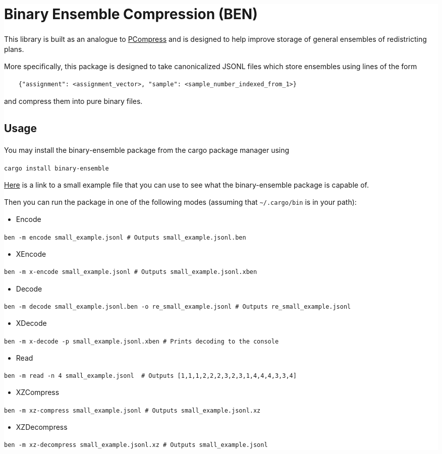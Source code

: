 # Binary Ensemble Compression (BEN)

This library is built as an analogue to [PCompress](https://github.com/mggg/pcompress)
and is designed to help improve storage of general ensembles of redistricting plans.

More specifically, this package is designed to take canonicalized JSONL files which
store ensembles using lines of the form

```
    {"assignment": <assignment_vector>, "sample": <sample_number_indexed_from_1>}
```

and compress them into pure binary files. 


## Usage 

You may install the binary-ensemble package from the cargo package manager
using 

```
cargo install binary-ensemble
```

[Here](./example/small_example.jsonl) is a link to a small example file that you can use 
to see what the binary-ensemble package is capable of. 

Then you can run the package in one of the following modes (assuming that 
`~/.cargo/bin` is in your path):

* Encode
```
ben -m encode small_example.jsonl # Outputs small_example.jsonl.ben
```
* XEncode
```
ben -m x-encode small_example.jsonl # Outputs small_example.jsonl.xben
```
* Decode
```
ben -m decode small_example.jsonl.ben -o re_small_example.jsonl # Outputs re_small_example.jsonl
```
* XDecode
```
ben -m x-decode -p small_example.jsonl.xben # Prints decoding to the console
```
* Read
```
ben -m read -n 4 small_example.jsonl  # Outputs [1,1,1,2,2,2,3,2,3,1,4,4,4,3,3,4]
```
* XZCompress
```
ben -m xz-compress small_example.jsonl # Outputs small_example.jsonl.xz
```
* XZDecompress
```
ben -m xz-decompress small_example.jsonl.xz # Outputs small_example.jsonl
```
